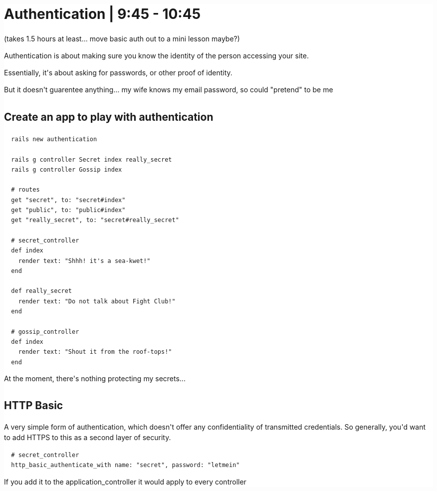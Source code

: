 # Authentication | 9:45 - 10:45

(takes 1.5 hours at least... move basic auth out to a mini lesson maybe?)
  
Authentication is about making sure you know the identity of the person accessing your site.

Essentially, it's about asking for passwords, or other proof of identity.

But it doesn't guarentee anything... my wife knows my email password, so could "pretend" to be me


## Create an app to play with authentication

```
  rails new authentication

  rails g controller Secret index really_secret
  rails g controller Gossip index

  # routes
  get "secret", to: "secret#index"
  get "public", to: "public#index"
  get "really_secret", to: "secret#really_secret"

  # secret_controller
  def index
    render text: "Shhh! it's a sea-kwet!"
  end

  def really_secret
    render text: "Do not talk about Fight Club!"
  end

  # gossip_controller
  def index
    render text: "Shout it from the roof-tops!"
  end
```

At the moment, there's nothing protecting my secrets...


## HTTP Basic

A very simple form of authentication, which doesn't offer any confidentiality of transmitted credentials. So generally, you'd want to add HTTPS to this as a second layer of security.

```
  # secret_controller
  http_basic_authenticate_with name: "secret", password: "letmein"
```

If you add it to the application_controller it would apply to every controller
